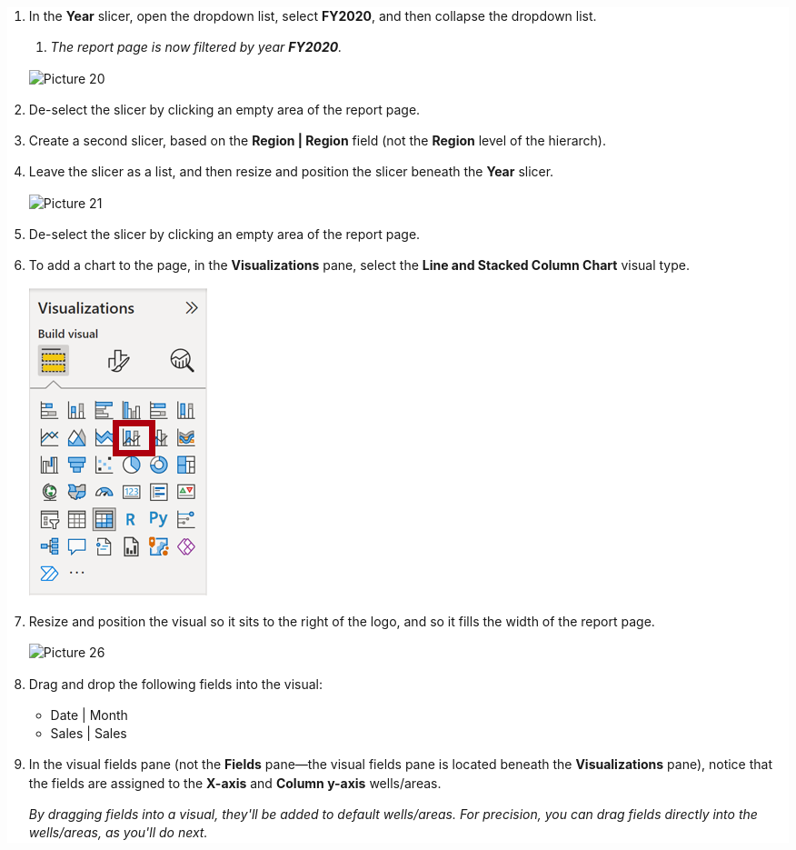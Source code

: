 1. In the **Year** slicer, open the dropdown list, select **FY2020**, and then collapse the dropdown list.
    1. *The report page is now filtered by year **FY2020**.*

     ![Picture 20](Linked_image_Files/07-design-report-in-power-bi-desktop_image21.png)

1. De-select the slicer by clicking an empty area of the report page.

1. Create a second slicer, based on the **Region \| Region** field (not the **Region** level of the hierarch).

1. Leave the slicer as a list, and then resize and position the slicer beneath the **Year** slicer.

     ![Picture 21](Linked_image_Files/07-design-report-in-power-bi-desktop_image22.png)

1. De-select the slicer by clicking an empty area of the report page.

1. To add a chart to the page, in the **Visualizations** pane, select the **Line and Stacked Column Chart** visual type.

     ![Picture 51](Linked_image_Files/07-design-report-in-power-bi-desktop_image26.png)

1. Resize and position the visual so it sits to the right of the logo, and so it fills the width of the report page.

     ![Picture 26](Linked_image_Files/07-design-report-in-power-bi-desktop_image27.png)

1. Drag and drop the following fields into the visual:

     - Date \| Month
     - Sales \| Sales

1. In the visual fields pane (not the **Fields** pane—the visual fields pane is located beneath the **Visualizations** pane), notice that the fields are assigned to the **X-axis** and **Column y-axis** wells/areas.
    
	*By dragging fields into a visual, they'll be added to default wells/areas. For precision, you can drag fields directly into the wells/areas, as you'll do next.*
